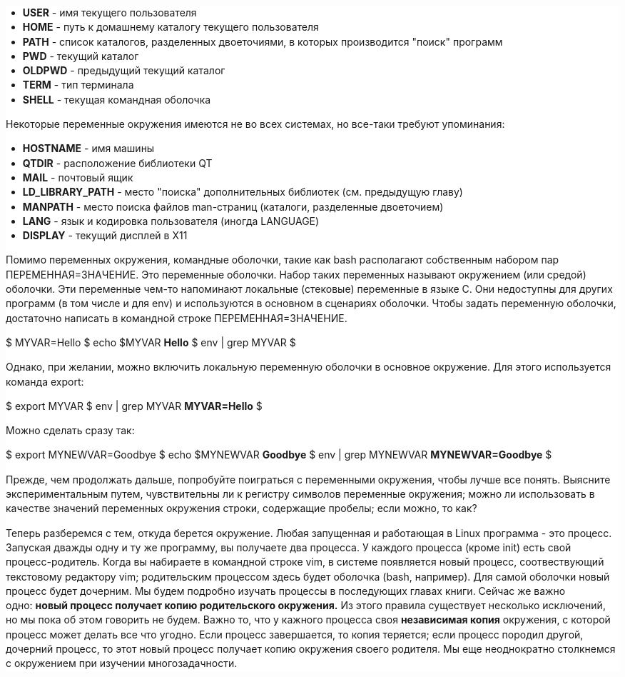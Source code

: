 -   **USER** - имя текущего пользователя
-   **HOME** - путь к домашнему каталогу текущего пользователя
-   **PATH** - список каталогов, разделенных двоеточиями, в которых производится "поиск" программ
-   **PWD** - текущий каталог
-   **OLDPWD** - предыдущий текущий каталог
-   **TERM** - тип терминала
-   **SHELL** - текущая командная оболочка

Некоторые переменные окружения имеются не во всех системах, но все-таки требуют упоминания:

-   **HOSTNAME** - имя машины
-   **QTDIR** - расположение библиотеки QT
-   **MAIL** - почтовый ящик
-   **LD_LIBRARY_PATH** - место "поиска" дополнительных библиотек (см. предыдущую главу)
-   **MANPATH** - место поиска файлов man-страниц (каталоги, разделенные двоеточием)
-   **LANG** - язык и кодировка пользователя (иногда LANGUAGE)
-   **DISPLAY** - текущий дисплей в X11

Помимо переменных окружения, командные оболочки, такие как bash располагают собственным набором пар ПЕРЕМЕННАЯ=ЗНАЧЕНИЕ. Это переменные оболочки. Набор таких переменных называют окружением (или средой) оболочки. Эти переменные чем-то напоминают локальные (стековые) переменные в языке C. Они недоступны для других программ (в том числе и для env) и используются в основном в сценариях оболочки. Чтобы задать переменную оболочки, достаточно написать в командной строке ПЕРЕМЕННАЯ=ЗНАЧЕНИЕ.

$ MYVAR=Hello
$ echo $MYVAR
**Hello**
$ env | grep MYVAR
$

Однако, при желании, можно включить локальную переменную оболочки в основное окружение. Для этого используется команда export:

$ export MYVAR
$ env | grep MYVAR
**MYVAR=Hello**
$

Можно сделать сразу так:

$ export MYNEWVAR=Goodbye
$ echo $MYNEWVAR
**Goodbye**
$ env | grep MYNEWVAR
**MYNEWVAR=Goodbye**
$

Прежде, чем продолжать дальше, попробуйте поиграться с переменными окружения, чтобы лучше все понять. Выясните экспериментальным путем, чувствительны ли к регистру символов переменные окружения; можно ли использовать в качестве значений переменных окружения строки, содержащие пробелы; если можно, то как?

Теперь разберемся с тем, откуда берется окружение. Любая запущенная и работающая в Linux программа - это процесс. Запуская дважды одну и ту же программу, вы получаете два процесса. У каждого процесса (кроме init) есть свой процесс-родитель. Когда вы набираете в командной строке vim, в системе появляется новый процесс, соотвествующий текстовому редактору vim; родительским процессом здесь будет оболочка (bash, например). Для самой оболочки новый процесс будет дочерним. Мы будем подробно изучать процессы в последующих главах книги. Сейчас же важно одно: **новый процесс получает копию родительского окружения.** Из этого правила существует несколько исключений, но мы пока об этом говорить не будем. Важно то, что у кажного процесса своя **независимая копия** окружения, с которой процесс может делать все что угодно. Если процесс завершается, то копия теряется; если процесс породил другой, дочерний процесс, то этот новый процесс получает копию окружения своего родителя. Мы еще неоднократно столкнемся с окружением при изучении многозадачности.
